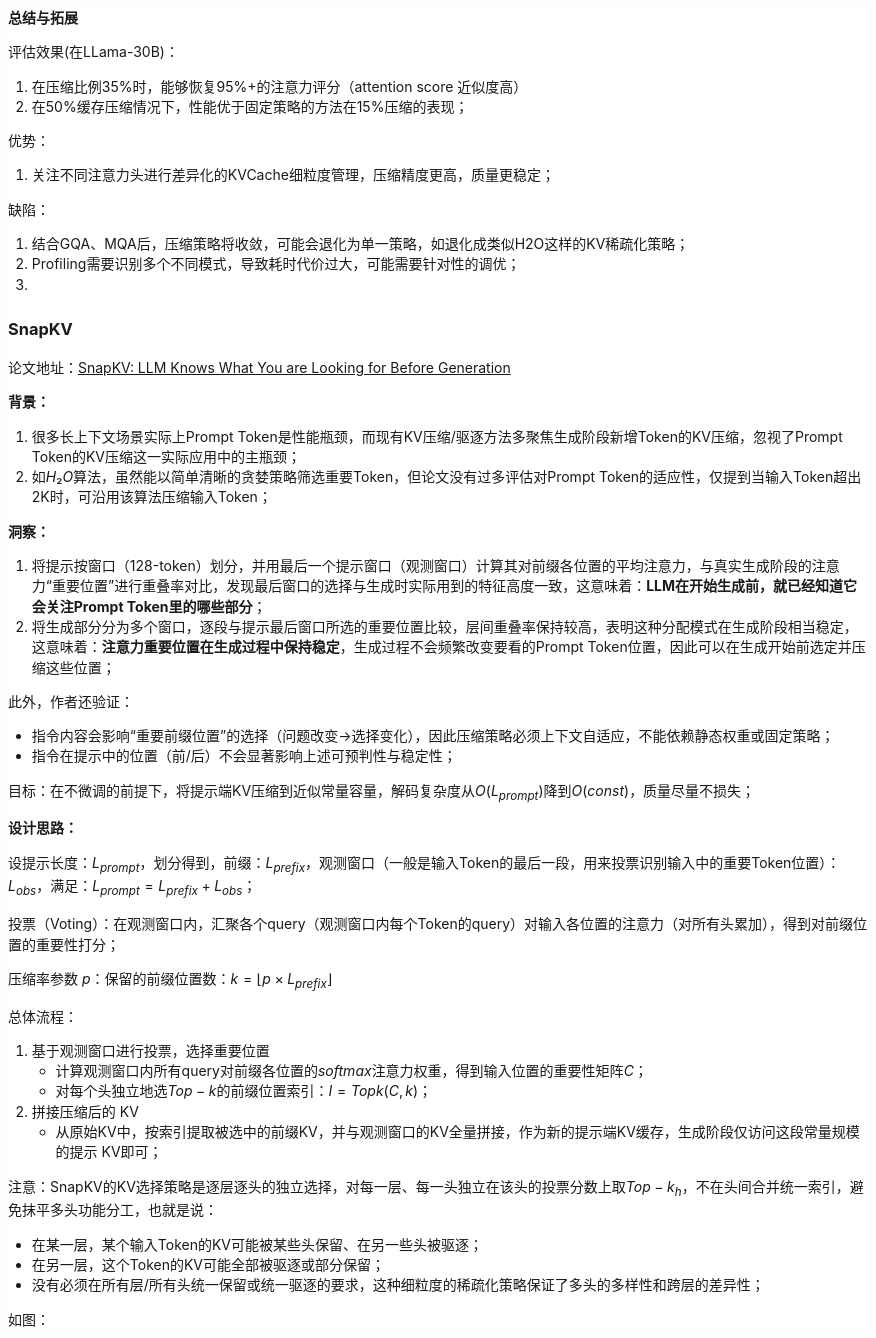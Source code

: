 **总结与拓展**

评估效果(在LLama-30B)：
1. 在压缩比例35%时，能够恢复95%+的注意力评分（attention score 近似度高）
2. 在50%缓存压缩情况下，性能优于固定策略的方法在15%压缩的表现；

优势：
1. 关注不同注意力头进行差异化的KVCache细粒度管理，压缩精度更高，质量更稳定；

缺陷：
1. 结合GQA、MQA后，压缩策略将收敛，可能会退化为单一策略，如退化成类似H2O这样的KV稀疏化策略；
2. Profiling需要识别多个不同模式，导致耗时代价过大，可能需要针对性的调优；
3. 


### SnapKV
论文地址：[SnapKV: LLM Knows What You are Looking for Before Generation](https://arxiv.org/html/2404.14469v2)

**背景：**
1. 很多长上下文场景实际上Prompt Token是性能瓶颈，而现有KV压缩/驱逐方法多聚焦生成阶段新增Token的KV压缩，忽视了Prompt Token的KV压缩这一实际应用中的主瓶颈；
2. 如$H₂O$算法，虽然能以简单清晰的贪婪策略筛选重要Token，但论文没有过多评估对Prompt Token的适应性，仅提到当输入Token超出2K时，可沿用该算法压缩输入Token；

**洞察：**
1. 将提示按窗口（128-token）划分，并用最后一个提示窗口（观测窗口）计算其对前缀各位置的平均注意力，与真实生成阶段的注意力“重要位置”进行重叠率对比，发现最后窗口的选择与生成时实际用到的特征高度一致，这意味着：**LLM在开始生成前，就已经知道它会关注Prompt Token里的哪些部分**；
2. 将生成部分分为多个窗口，逐段与提示最后窗口所选的重要位置比较，层间重叠率保持较高，表明这种分配模式在生成阶段相当稳定，这意味着：**注意力重要位置在生成过程中保持稳定**，生成过程不会频繁改变要看的Prompt Token位置，因此可以在生成开始前选定并压缩这些位置；

此外，作者还验证：
- 指令内容会影响“重要前缀位置”的选择（问题改变→选择变化），因此压缩策略必须上下文自适应，不能依赖静态权重或固定策略；
- 指令在提示中的位置（前/后）不会显著影响上述可预判性与稳定性；

目标：在不微调的前提下，将提示端KV压缩到近似常量容量，解码复杂度从$O(L_{prompt})$降到$O(const)$，质量尽量不损失；

**设计思路：**

设提示长度：$L_{prompt}$​，划分得到，前缀：$L_{prefix}$​，观测窗口（一般是输入Token的最后一段，用来投票识别输入中的重要Token位置）：$L_{obs}$​，满足：$L_{prompt} = L_{prefix} + L_{obs}$；

投票（Voting）：在观测窗口内，汇聚各个query（观测窗口内每个Token的query）对输入各位置的注意力（对所有头累加），得到对前缀位置的重要性打分；

压缩率参数 $p$：保留的前缀位置数：$k=⌊p×L_{prefix}⌋$

总体流程：
1. 基于观测窗口进行投票，选择重要位置
    - 计算观测窗口内所有query对前缀各位置的$softmax$注意力权重，得到输入位置的重要性矩阵$C$；
    - 对每个头独立地选$Top-k$的前缀位置索引：$I=Topk(C,k)$；
2. 拼接压缩后的 KV
    - 从原始KV中，按索引提取被选中的前缀KV，并与观测窗口的KV全量拼接，作为新的提示端KV缓存，生成阶段仅访问这段常量规模的提示 KV即可；

注意：SnapKV的KV选择策略是逐层逐头的独立选择，对每一层、每一头独立在该头的投票分数上取$Top-k_h$​，不在头间合并统一索引，避免抹平多头功能分工，也就是说：
- 在某一层，某个输入Token的KV可能被某些头保留、在另一些头被驱逐；
- 在另一层，这个Token的KV可能全部被驱逐或部分保留；
- 没有必须在所有层/所有头统一保留或统一驱逐的要求，这种细粒度的稀疏化策略保证了多头的多样性和跨层的差异性；

如图：